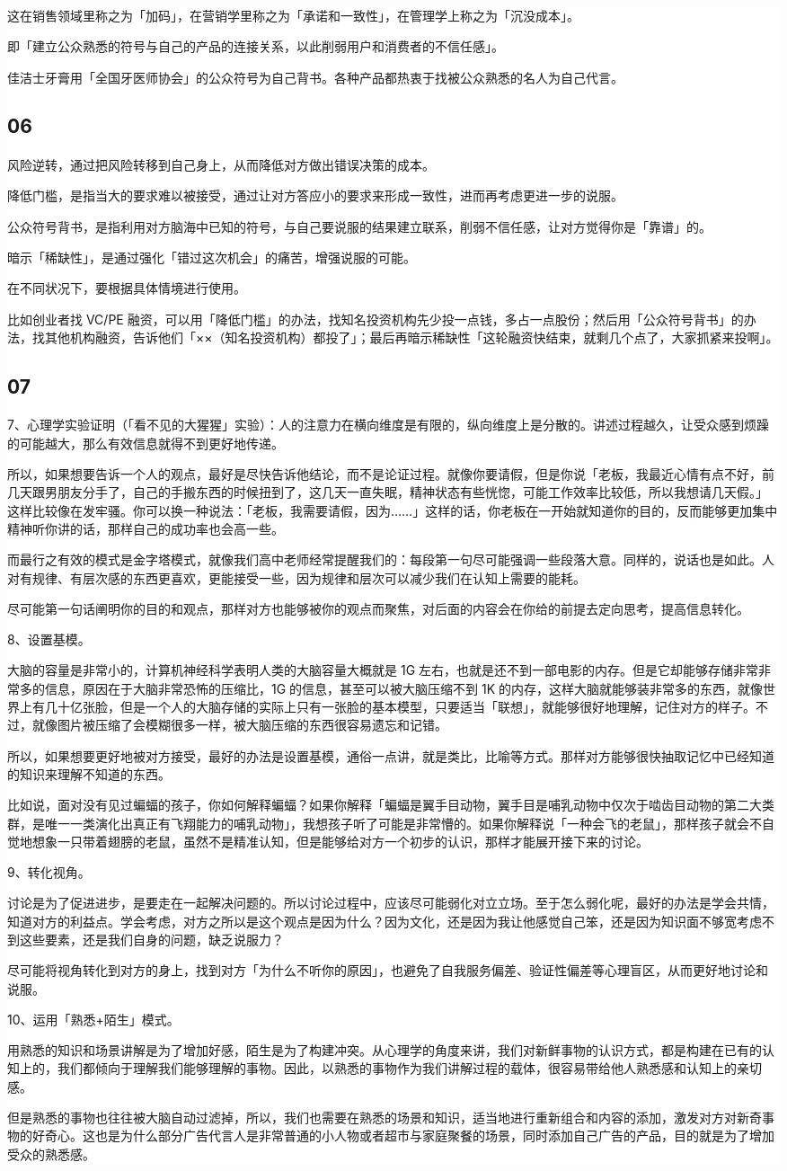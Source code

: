 这在销售领域里称之为「加码」，在营销学里称之为「承诺和一致性」，在管理学上称之为「沉没成本」。

即「建立公众熟悉的符号与自己的产品的连接关系，以此削弱用户和消费者的不信任感」。

佳洁士牙膏用「全国牙医师协会」的公众符号为自己背书。各种产品都热衷于找被公众熟悉的名人为自己代言。

## 06

风险逆转，通过把风险转移到自己身上，从而降低对方做出错误决策的成本。

降低门槛，是指当大的要求难以被接受，通过让对方答应小的要求来形成一致性，进而再考虑更进一步的说服。

公众符号背书，是指利用对方脑海中已知的符号，与自己要说服的结果建立联系，削弱不信任感，让对方觉得你是「靠谱」的。

暗示「稀缺性」，是通过强化「错过这次机会」的痛苦，增强说服的可能。

在不同状况下，要根据具体情境进行使用。

比如创业者找 VC/PE 融资，可以用「降低门槛」的办法，找知名投资机构先少投一点钱，多占一点股份；然后用「公众符号背书」的办法，找其他机构融资，告诉他们「××（知名投资机构）都投了」；最后再暗示稀缺性「这轮融资快结束，就剩几个点了，大家抓紧来投啊」。

## 07

7、心理学实验证明（「看不见的大猩猩」实验）：人的注意力在横向维度是有限的，纵向维度上是分散的。讲述过程越久，让受众感到烦躁的可能越大，那么有效信息就得不到更好地传递。

所以，如果想要告诉一个人的观点，最好是尽快告诉他结论，而不是论证过程。就像你要请假，但是你说「老板，我最近心情有点不好，前几天跟男朋友分手了，自己的手搬东西的时候扭到了，这几天一直失眠，精神状态有些恍惚，可能工作效率比较低，所以我想请几天假。」这样比较像在发牢骚。你可以换一种说法：「老板，我需要请假，因为……」这样的话，你老板在一开始就知道你的目的，反而能够更加集中精神听你讲的话，那样自己的成功率也会高一些。

而最行之有效的模式是金字塔模式，就像我们高中老师经常提醒我们的：每段第一句尽可能强调一些段落大意。同样的，说话也是如此。人对有规律、有层次感的东西更喜欢，更能接受一些，因为规律和层次可以减少我们在认知上需要的能耗。

尽可能第一句话阐明你的目的和观点，那样对方也能够被你的观点而聚焦，对后面的内容会在你给的前提去定向思考，提高信息转化。

8、设置基模。

大脑的容量是非常小的，计算机神经科学表明人类的大脑容量大概就是 1G 左右，也就是还不到一部电影的内存。但是它却能够存储非常非常多的信息，原因在于大脑非常恐怖的压缩比，1G 的信息，甚至可以被大脑压缩不到 1K 的内存，这样大脑就能够装非常多的东西，就像世界上有几十亿张脸，但是一个人的大脑存储的实际上只有一张脸的基本模型，只要适当「联想」，就能够很好地理解，记住对方的样子。不过，就像图片被压缩了会模糊很多一样，被大脑压缩的东西很容易遗忘和记错。

所以，如果想要更好地被对方接受，最好的办法是设置基模，通俗一点讲，就是类比，比喻等方式。那样对方能够很快抽取记忆中已经知道的知识来理解不知道的东西。

比如说，面对没有见过蝙蝠的孩子，你如何解释蝙蝠？如果你解释「蝙蝠是翼手目动物，翼手目是哺乳动物中仅次于啮齿目动物的第二大类群，是唯一一类演化出真正有飞翔能力的哺乳动物」，我想孩子听了可能是非常懵的。如果你解释说「一种会飞的老鼠」，那样孩子就会不自觉地想象一只带着翅膀的老鼠，虽然不是精准认知，但是能够给对方一个初步的认识，那样才能展开接下来的讨论。

9、转化视角。

讨论是为了促进进步，是要走在一起解决问题的。所以讨论过程中，应该尽可能弱化对立立场。至于怎么弱化呢，最好的办法是学会共情，知道对方的利益点。学会考虑，对方之所以是这个观点是因为什么？因为文化，还是因为我让他感觉自己笨，还是因为知识面不够宽考虑不到这些要素，还是我们自身的问题，缺乏说服力？

尽可能将视角转化到对方的身上，找到对方「为什么不听你的原因」，也避免了自我服务偏差、验证性偏差等心理盲区，从而更好地讨论和说服。

10、运用「熟悉+陌生」模式。

用熟悉的知识和场景讲解是为了增加好感，陌生是为了构建冲突。从心理学的角度来讲，我们对新鲜事物的认识方式，都是构建在已有的认知上的，我们都倾向于理解我们能够理解的事物。因此，以熟悉的事物作为我们讲解过程的载体，很容易带给他人熟悉感和认知上的亲切感。

但是熟悉的事物也往往被大脑自动过滤掉，所以，我们也需要在熟悉的场景和知识，适当地进行重新组合和内容的添加，激发对方对新奇事物的好奇心。这也是为什么部分广告代言人是非常普通的小人物或者超市与家庭聚餐的场景，同时添加自己广告的产品，目的就是为了增加受众的熟悉感。
